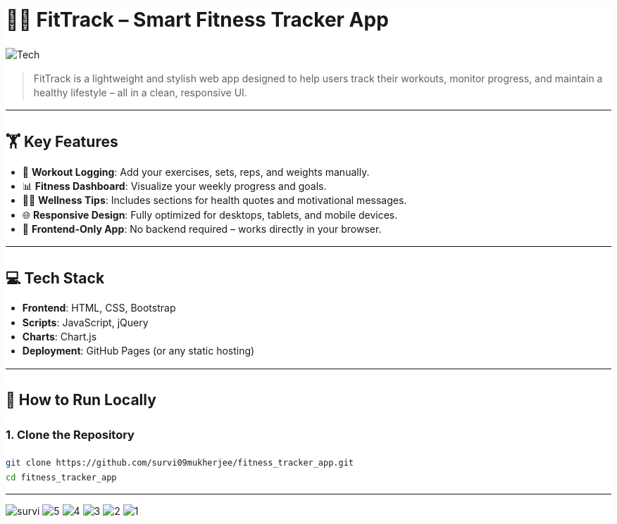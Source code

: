 # 🧘‍♀️ FitTrack – Smart Fitness Tracker App

![Tech](https://img.shields.io/badge/Tech-HTML%20%7C%20CSS%20%7C%20JavaScript%20%7C%20Bootstrap-informational)

> FitTrack is a lightweight and stylish web app designed to help users track their workouts, monitor progress, and maintain a healthy lifestyle – all in a clean, responsive UI.

---

## 🏋️ Key Features

- 📝 **Workout Logging**: Add your exercises, sets, reps, and weights manually.
- 📊 **Fitness Dashboard**: Visualize your weekly progress and goals.
- 🧘‍♂️ **Wellness Tips**: Includes sections for health quotes and motivational messages.
- 🌐 **Responsive Design**: Fully optimized for desktops, tablets, and mobile devices.
- 🔧 **Frontend-Only App**: No backend required – works directly in your browser.

---

## 💻 Tech Stack

- **Frontend**: HTML, CSS, Bootstrap
- **Scripts**: JavaScript, jQuery
- **Charts**: Chart.js
- **Deployment**: GitHub Pages (or any static hosting)

---

## 🚀 How to Run Locally

### 1. Clone the Repository

```bash
git clone https://github.com/survi09mukherjee/fitness_tracker_app.git
cd fitness_tracker_app
```
---
![survi](https://github.com/user-attachments/assets/8a611a7b-b4f2-4402-974a-2d8497873daa)
<img width="1906" height="860" alt="5" src="https://github.com/user-attachments/assets/4dbe7e8b-bf5f-489c-ae02-e15df91a4835" />
<img width="1915" height="869" alt="4" src="https://github.com/user-attachments/assets/e71f5f78-a3e8-4c45-bb18-ea84985846ba" />
<img width="1904" height="870" alt="3" src="https://github.com/user-attachments/assets/5a1f1f50-a496-47ca-b1ff-dcde0e224bde" />
<img width="1918" height="867" alt="2" src="https://github.com/user-attachments/assets/25f1ceb2-7534-4517-beb6-5ba991b631e0" />
<img width="1881" height="855" alt="1" src="https://github.com/user-attachments/assets/a8aa4d46-5ffc-476c-942a-62f3f4311204" />

